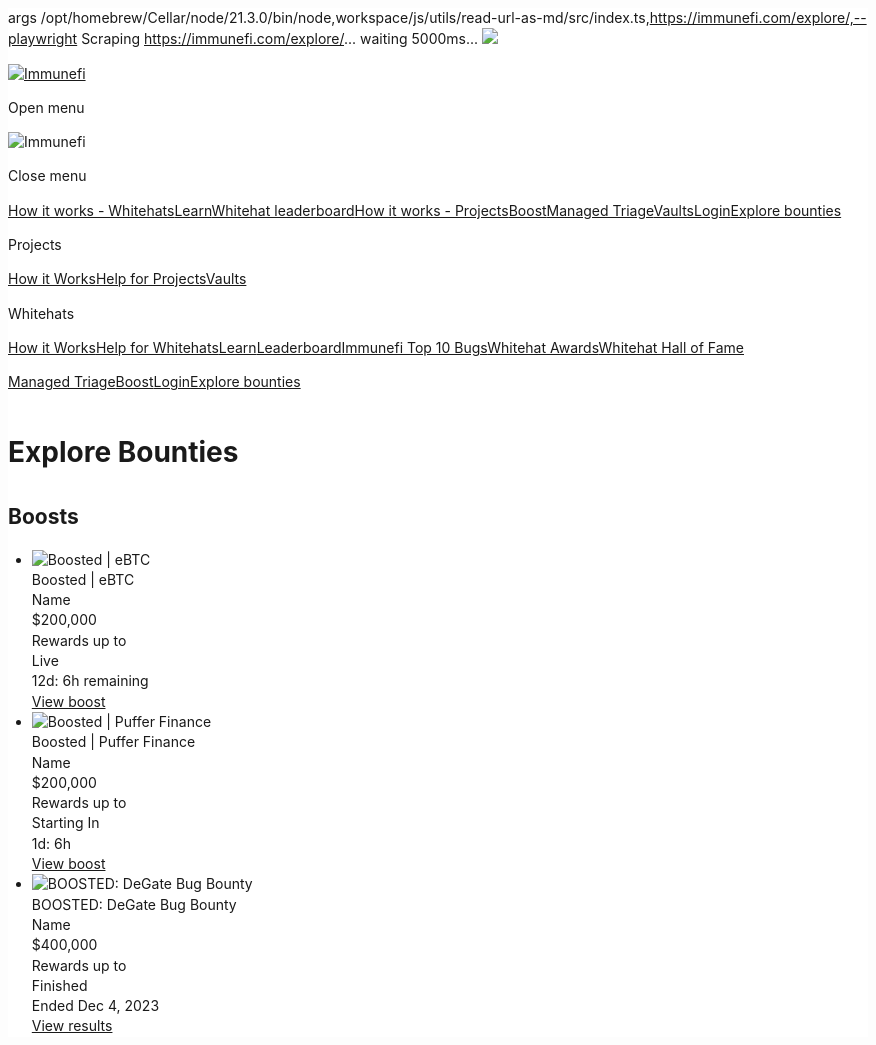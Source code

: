 args /opt/homebrew/Cellar/node/21.3.0/bin/node,workspace/js/utils/read-url-as-md/src/index.ts,https://immunefi.com/explore/,--playwright
Scraping https://immunefi.com/explore/...
waiting 5000ms...
![](/_next/image/?url=%2Fimages%2Fgradient.png&w=3840&q=75)

[![Immunefi](/images/logo-white.svg)](/)

Open menu

![Immunefi](/images/logo-white.svg)

Close menu

[How it works - Whitehats](/hackers/)[Learn](/learn/)[Whitehat leaderboard](/leaderboard/)[How it works - Projects](/projects/)[Boost](/boost/)[Managed Triage](/managed-triage/)[Vaults](/vaults/)[Login](https://bugs.immunefi.com/?utm%5Fsource=immunefi)[Explore bounties](/explore/)

Projects

[How it Works](/projects/)[Help for Projects](https://immunefisupport.zendesk.com/hc/en-us/categories/5425505980817-For-Projects?utm%5Fsource=immunefi)[Vaults](/vaults/)

Whitehats

[How it Works](/hackers/)[Help for Whitehats](https://immunefisupport.zendesk.com/hc/en-us/categories/5425506638353-For-Whitehats?utm%5Fsource=immunefi)[Learn](/learn/)[Leaderboard](/leaderboard/)[Immunefi Top 10 Bugs](/immunefi-top-10/)[Whitehat Awards](/whitehat-awards/)[Whitehat Hall of Fame](/hall-of-fame/)

[Managed Triage](/managed-triage/)[Boost](/boost/)[Login](https://bugs.immunefi.com/?utm%5Fsource=immunefi)[Explore bounties](/explore/)

# Explore Bounties

## Boosts

* ![Boosted | eBTC](/_next/image/?url=https%3A%2F%2Fimages.ctfassets.net%2Ft3wqy70tc3bv%2F4l9J9IrYDQDKEKDRro6liJ%2F8f307a05a51e20350ce7e82dc207c109%2Febtc.png&w=128&q=75)  
Boosted | eBTC  
Name  
$200,000  
Rewards up to  
 Live  
12d: 6h remaining  
[View boost](/bounty/ebtc-boost/)
* ![Boosted | Puffer Finance](/_next/image/?url=https%3A%2F%2Fimages.ctfassets.net%2Ft3wqy70tc3bv%2F5x7QhsDhZ5qzZtxIpF5wGL%2F2bddd9c86ed9b5e7b63d62f4bb894285%2FScreenshot_2024-02-16_at_2.34.23___PM.png&w=128&q=75)  
Boosted | Puffer Finance  
Name  
$200,000  
Rewards up to  
Starting In  
1d: 6h  
[View boost](/bounty/boosted--puffer-finance/)
* ![BOOSTED: DeGate Bug Bounty](/_next/image/?url=https%3A%2F%2Fimages.ctfassets.net%2Ft3wqy70tc3bv%2F3IdBeRLWUgyzNlQMTxcsLk%2Fe46540438fbcd3e556c45e1769418263%2FDeGate_logo.jpeg&w=128&q=75)  
BOOSTED: DeGate Bug Bounty  
Name  
$400,000  
Rewards up to  
 Finished  
Ended Dec 4, 2023  
[View results](/bounty/boosteddegatebugbounty/)
